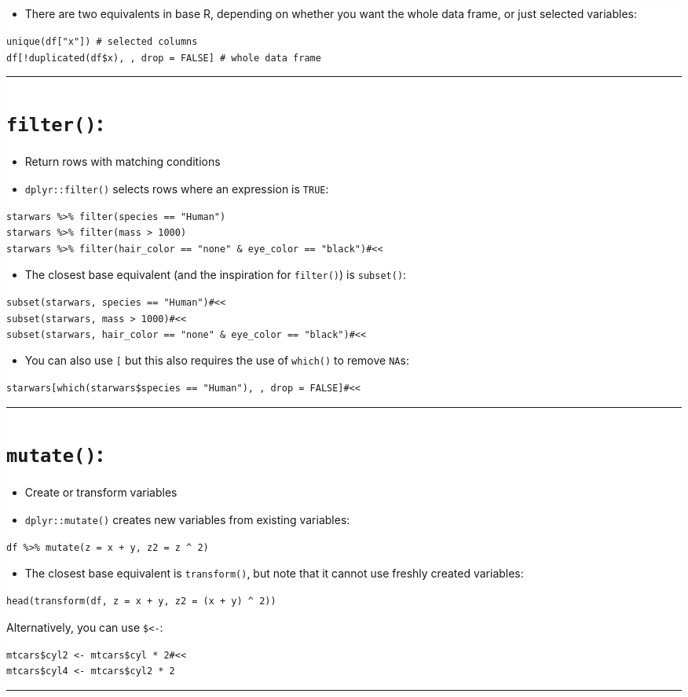 - There are two equivalents in base R, depending on whether you want the whole data frame, or just selected variables:

```{r , message = FALSE, eval=FALSE}
unique(df["x"]) # selected columns
df[!duplicated(df$x), , drop = FALSE] # whole data frame
```

---

# `filter()`: 

- Return rows with matching conditions

- `dplyr::filter()` selects rows where an expression is `TRUE`:

```{r , message = FALSE, eval=FALSE}
starwars %>% filter(species == "Human")
starwars %>% filter(mass > 1000)
starwars %>% filter(hair_color == "none" & eye_color == "black")#<<
```

- The closest base equivalent (and the inspiration for `filter()`) is `subset()`:

```{r , message = FALSE, eval=FALSE}
subset(starwars, species == "Human")#<<
subset(starwars, mass > 1000)#<<
subset(starwars, hair_color == "none" & eye_color == "black")#<<
```

- You can also use `[` but this also requires the use of `which()` to remove `NA`s:

```{r , message = FALSE, eval=FALSE}
starwars[which(starwars$species == "Human"), , drop = FALSE]#<<
```

---

# `mutate()`: 

- Create or transform variables

- `dplyr::mutate()` creates new variables from existing variables:

```{r , message = FALSE, eval=FALSE}
df %>% mutate(z = x + y, z2 = z ^ 2)
```

- The closest base equivalent is `transform()`, but note that it cannot use freshly created variables:

```{r , message = FALSE, eval=FALSE}
head(transform(df, z = x + y, z2 = (x + y) ^ 2))
```

Alternatively, you can use `$<-`:

```{r , message = FALSE, eval=FALSE}
mtcars$cyl2 <- mtcars$cyl * 2#<<
mtcars$cyl4 <- mtcars$cyl2 * 2
```

---